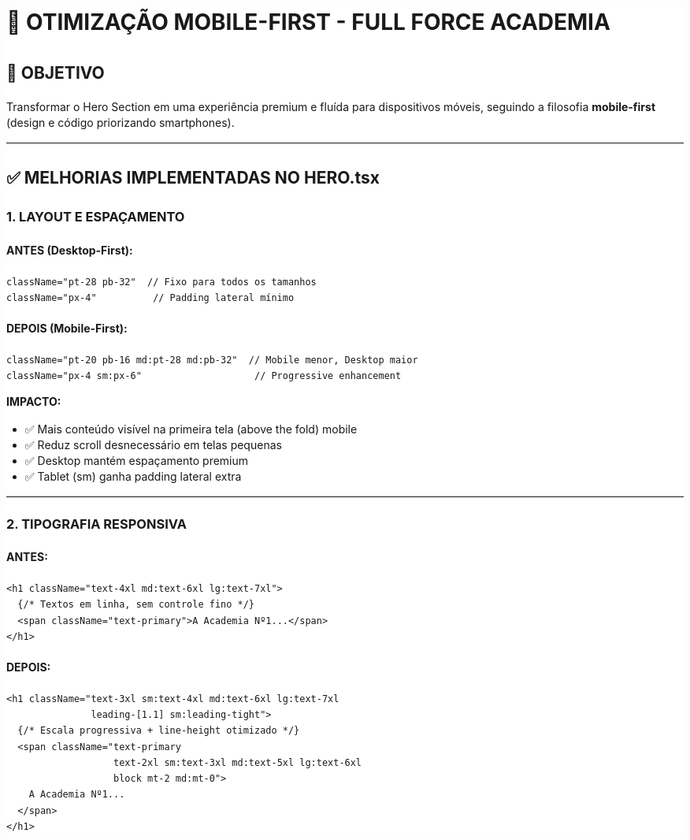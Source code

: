 # 📱 OTIMIZAÇÃO MOBILE-FIRST - FULL FORCE ACADEMIA

## 🎯 OBJETIVO

Transformar o Hero Section em uma experiência premium e fluída para dispositivos móveis, seguindo a filosofia **mobile-first** (design e código priorizando smartphones).

---

## ✅ MELHORIAS IMPLEMENTADAS NO HERO.tsx

### **1. LAYOUT E ESPAÇAMENTO**

#### **ANTES (Desktop-First):**
```tsx
className="pt-28 pb-32"  // Fixo para todos os tamanhos
className="px-4"          // Padding lateral mínimo
```

#### **DEPOIS (Mobile-First):**
```tsx
className="pt-20 pb-16 md:pt-28 md:pb-32"  // Mobile menor, Desktop maior
className="px-4 sm:px-6"                    // Progressive enhancement
```

**IMPACTO:**
- ✅ Mais conteúdo visível na primeira tela (above the fold) mobile
- ✅ Reduz scroll desnecessário em telas pequenas
- ✅ Desktop mantém espaçamento premium
- ✅ Tablet (sm) ganha padding lateral extra

---

### **2. TIPOGRAFIA RESPONSIVA**

#### **ANTES:**
```tsx
<h1 className="text-4xl md:text-6xl lg:text-7xl">
  {/* Textos em linha, sem controle fino */}
  <span className="text-primary">A Academia Nº1...</span>
</h1>
```

#### **DEPOIS:**
```tsx
<h1 className="text-3xl sm:text-4xl md:text-6xl lg:text-7xl 
               leading-[1.1] sm:leading-tight">
  {/* Escala progressiva + line-height otimizado */}
  <span className="text-primary 
                   text-2xl sm:text-3xl md:text-5xl lg:text-6xl 
                   block mt-2 md:mt-0">
    A Academia Nº1...
  </span>
</h1>
```
